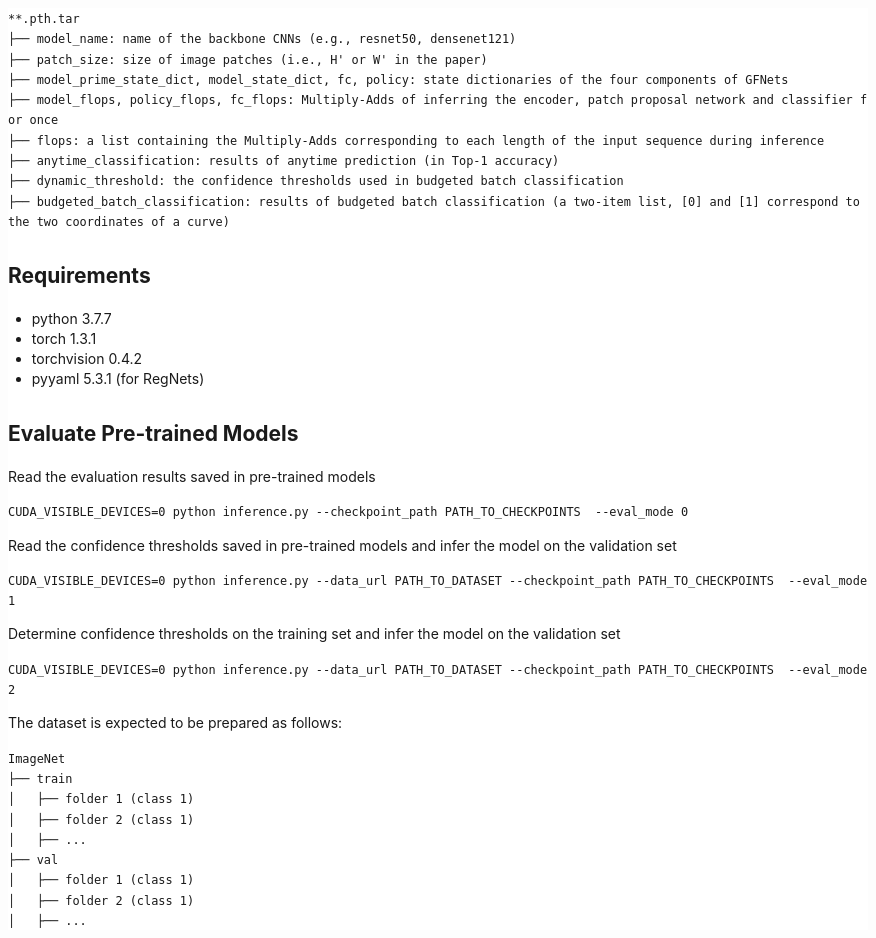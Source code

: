 ```
**.pth.tar
├── model_name: name of the backbone CNNs (e.g., resnet50, densenet121)
├── patch_size: size of image patches (i.e., H' or W' in the paper)
├── model_prime_state_dict, model_state_dict, fc, policy: state dictionaries of the four components of GFNets
├── model_flops, policy_flops, fc_flops: Multiply-Adds of inferring the encoder, patch proposal network and classifier for once
├── flops: a list containing the Multiply-Adds corresponding to each length of the input sequence during inference
├── anytime_classification: results of anytime prediction (in Top-1 accuracy)
├── dynamic_threshold: the confidence thresholds used in budgeted batch classification
├── budgeted_batch_classification: results of budgeted batch classification (a two-item list, [0] and [1] correspond to the two coordinates of a curve)

```

## Requirements
- python 3.7.7
- torch 1.3.1
- torchvision 0.4.2
- pyyaml 5.3.1 (for RegNets)

## Evaluate Pre-trained Models

Read the evaluation results saved in pre-trained models
```
CUDA_VISIBLE_DEVICES=0 python inference.py --checkpoint_path PATH_TO_CHECKPOINTS  --eval_mode 0
```

Read the confidence thresholds saved in pre-trained models and infer the model on the validation set
```
CUDA_VISIBLE_DEVICES=0 python inference.py --data_url PATH_TO_DATASET --checkpoint_path PATH_TO_CHECKPOINTS  --eval_mode 1
```

Determine confidence thresholds on the training set and infer the model on the validation set
```
CUDA_VISIBLE_DEVICES=0 python inference.py --data_url PATH_TO_DATASET --checkpoint_path PATH_TO_CHECKPOINTS  --eval_mode 2
```

The dataset is expected to be prepared as follows:
```
ImageNet
├── train
│   ├── folder 1 (class 1)
│   ├── folder 2 (class 1)
│   ├── ...
├── val
│   ├── folder 1 (class 1)
│   ├── folder 2 (class 1)
│   ├── ...

```
